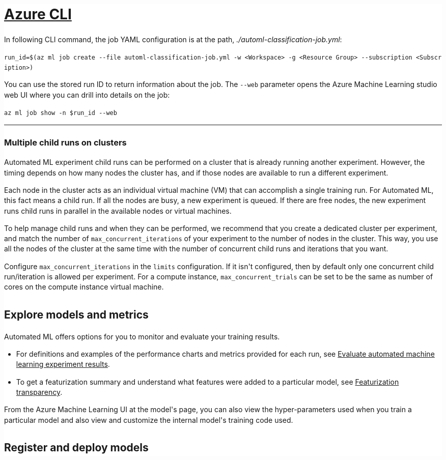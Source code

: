 # [Azure CLI](#tab/azurecli)

In following CLI command, the job YAML configuration is at the path, *./automl-classification-job.yml*:

```azurecli
run_id=$(az ml job create --file automl-classification-job.yml -w <Workspace> -g <Resource Group> --subscription <Subscription>)
```

You can use the stored run ID to return information about the job. The `--web` parameter opens the Azure Machine Learning studio web UI where you can drill into details on the job:

```azurecli
az ml job show -n $run_id --web
```

---

### Multiple child runs on clusters

Automated ML experiment child runs can be performed on a cluster that is already running another experiment. However, the timing depends on how many nodes the cluster has, and if those nodes are available to run a different experiment.

Each node in the cluster acts as an individual virtual machine (VM) that can accomplish a single training run. For Automated ML, this fact means a child run. If all the nodes are busy, a new experiment is queued. If there are free nodes, the new experiment runs child runs in parallel in the available nodes or virtual machines.

To help manage child runs and when they can be performed, we recommend that you create a dedicated cluster per experiment, and match the number of `max_concurrent_iterations` of your experiment to the number of nodes in the cluster. This way, you use all the nodes of the cluster at the same time with the number of concurrent child runs and iterations that you want.

Configure `max_concurrent_iterations` in the `limits` configuration. If it isn't configured, then by default only one concurrent child run/iteration is allowed per experiment. For a compute instance, `max_concurrent_trials` can be set to be the same as number of cores on the compute instance virtual machine.

## Explore models and metrics

Automated ML offers options for you to monitor and evaluate your training results.

- For definitions and examples of the performance charts and metrics provided for each run, see [Evaluate automated machine learning experiment results](how-to-understand-automated-ml.md).

- To get a featurization summary and understand what features were added to a particular model, see [Featurization transparency](./v1/how-to-configure-auto-features.md#featurization-transparency).

From the Azure Machine Learning UI at the model's page, you can also view the hyper-parameters used when you train a particular model and also view and customize the internal model's training code used.

## Register and deploy models
